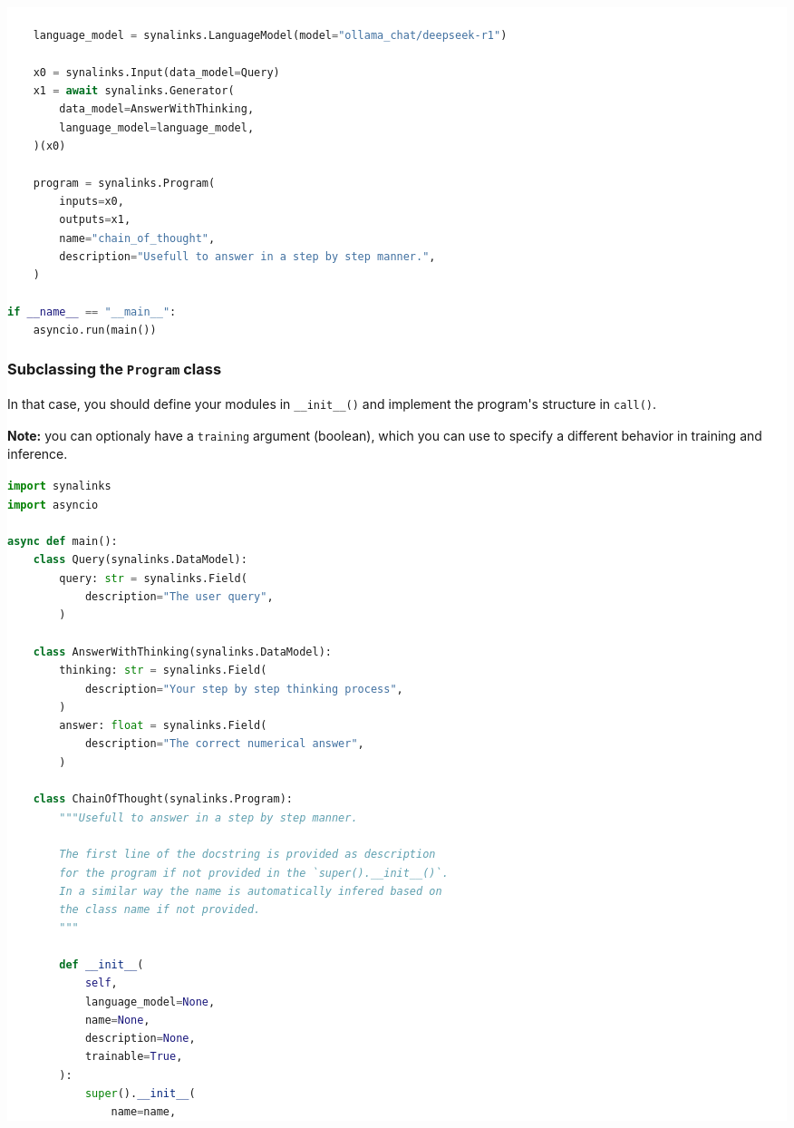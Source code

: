 ```python

    language_model = synalinks.LanguageModel(model="ollama_chat/deepseek-r1")

    x0 = synalinks.Input(data_model=Query)
    x1 = await synalinks.Generator(
        data_model=AnswerWithThinking,
        language_model=language_model,
    )(x0)

    program = synalinks.Program(
        inputs=x0,
        outputs=x1,
        name="chain_of_thought",
        description="Usefull to answer in a step by step manner.",
    )

if __name__ == "__main__":
    asyncio.run(main())
```

### Subclassing the `Program` class

In that case, you should define your modules in `__init__()` and implement the program's structure in `call()`.

**Note:** you can optionaly have a `training` argument (boolean), which you can use to specify a different behavior in training and inference.

```python
import synalinks
import asyncio

async def main():
    class Query(synalinks.DataModel):
        query: str = synalinks.Field(
            description="The user query",
        )

    class AnswerWithThinking(synalinks.DataModel):
        thinking: str = synalinks.Field(
            description="Your step by step thinking process",
        )
        answer: float = synalinks.Field(
            description="The correct numerical answer",
        )

    class ChainOfThought(synalinks.Program):
        """Usefull to answer in a step by step manner.
        
        The first line of the docstring is provided as description
        for the program if not provided in the `super().__init__()`.
        In a similar way the name is automatically infered based on
        the class name if not provided.
        """

        def __init__(
            self,
            language_model=None,
            name=None,
            description=None,
            trainable=True,
        ):
            super().__init__(
                name=name,
```